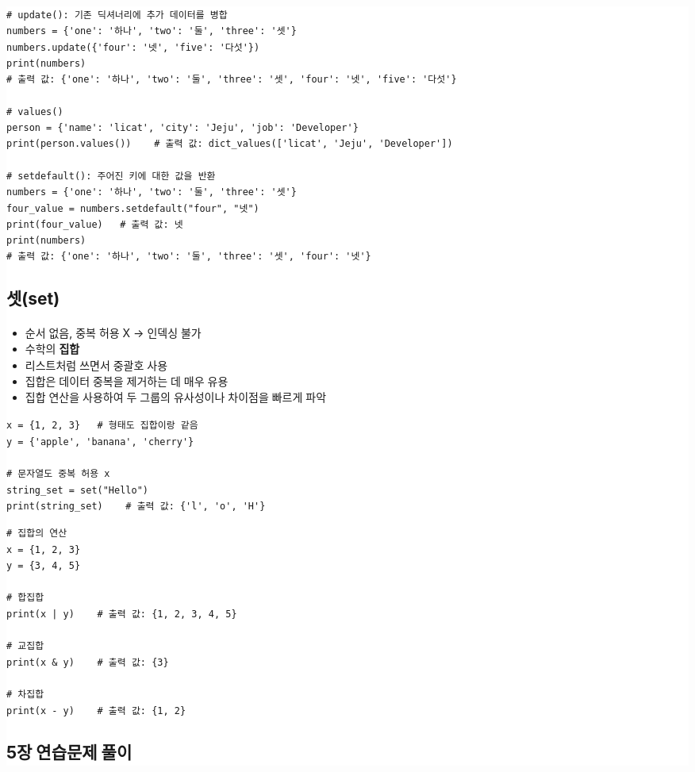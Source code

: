 ```
# update(): 기존 딕셔너리에 추가 데이터를 병합
numbers = {'one': '하나', 'two': '둘', 'three': '셋'}
numbers.update({'four': '넷', 'five': '다섯'})
print(numbers)
# 출력 값: {'one': '하나', 'two': '둘', 'three': '셋', 'four': '넷', 'five': '다섯'}

# values()
person = {'name': 'licat', 'city': 'Jeju', 'job': 'Developer'}
print(person.values())    # 출력 값: dict_values(['licat', 'Jeju', 'Developer'])

# setdefault(): 주어진 키에 대한 값을 반환
numbers = {'one': '하나', 'two': '둘', 'three': '셋'}
four_value = numbers.setdefault("four", "넷")
print(four_value)   # 출력 값: 넷
print(numbers)
# 출력 값: {'one': '하나', 'two': '둘', 'three': '셋', 'four': '넷'}
```

## 셋(set)

- 순서 없음, 중복 허용 X -> 인덱싱 불가
- 수학의 **집합**
- 리스트처럼 쓰면서 중괄호 사용
- 집합은 데이터 중복을 제거하는 데 매우 유용
- 집합 연산을 사용하여 두 그룹의 유사성이나 차이점을 빠르게 파악

```
x = {1, 2, 3}   # 형태도 집합이랑 같음
y = {'apple', 'banana', 'cherry'}

# 문자열도 중복 허용 x
string_set = set("Hello")
print(string_set)    # 출력 값: {'l', 'o', 'H'}
```

```
# 집합의 연산
x = {1, 2, 3}
y = {3, 4, 5}

# 합집합
print(x | y)    # 출력 값: {1, 2, 3, 4, 5}

# 교집합
print(x & y)    # 출력 값: {3}

# 차집합
print(x - y)    # 출력 값: {1, 2}
```

## 5장 연습문제 풀이
